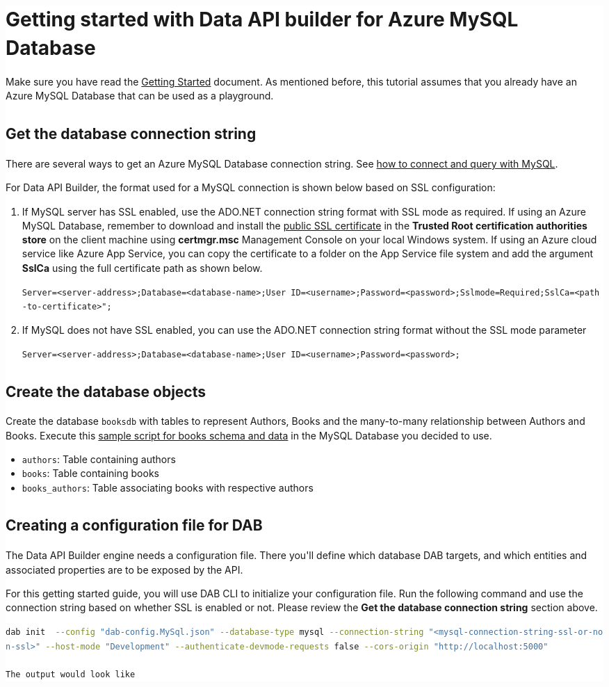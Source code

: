 # Getting started with Data API builder for Azure MySQL Database

Make sure you have read the [Getting Started](getting-started.md) document. As mentioned before, this tutorial assumes that you already have an Azure MySQL Database that can be used as a playground.

## Get the database connection string

There are several ways to get an Azure MySQL Database connection string. See [how to connect and query with MySQL](https://learn.microsoft.com/azure/purview/register-scan-azure-mysql-database).

For Data API Builder, the format used for a MySQL connection is shown below based on SSL configuration:

1. If MySQL server has SSL enabled, use the ADO.NET connection string format with SSL mode as required. If using an Azure MySQL Database, remember to download and install the [public SSL certificate](https://dl.cacerts.digicert.com/DigiCertGlobalRootCA.crt.pem) in the **Trusted Root certification authorities store** on the client machine using **certmgr.msc** Management Console on your local Windows system. If using an Azure cloud service like Azure App Service, you can copy the certificate to a folder on the App Service file system and add the argument **SslCa** using the full certificate path as shown below.

   ```
   Server=<server-address>;Database=<database-name>;User ID=<username>;Password=<password>;Sslmode=Required;SslCa=<path-to-certificate>";
   ```

2. If MySQL does not have SSL enabled, you can use the ADO.NET connection string format without the SSL mode parameter
   ```
   Server=<server-address>;Database=<database-name>;User ID=<username>;Password=<password>;
   ```

## Create the database objects

Create the database `booksdb` with tables to represent Authors, Books and the many-to-many relationship between Authors and Books. Execute this [sample script for books schema and data](../../samples/getting-started/azure-mysql-db/library.azure-mysql.sql) in the MySQL Database you decided to use.

- `authors`: Table containing authors
- `books`: Table containing books
- `books_authors`: Table associating books with respective authors

## Creating a configuration file for DAB

The Data API Builder engine needs a configuration file. There you'll define which database DAB targets, and which entities and associated properties are to be exposed by the API.

For this getting started guide, you will use DAB CLI to initialize your configuration file. Run the following command and use the connection string based on whether SSL is enabled or not. Please review the **Get the database connection string** section above.

```bash
dab init  --config "dab-config.MySql.json" --database-type mysql --connection-string "<mysql-connection-string-ssl-or-non-ssl>" --host-mode "Development" --authenticate-devmode-requests false --cors-origin "http://localhost:5000"

The output would look like
```

